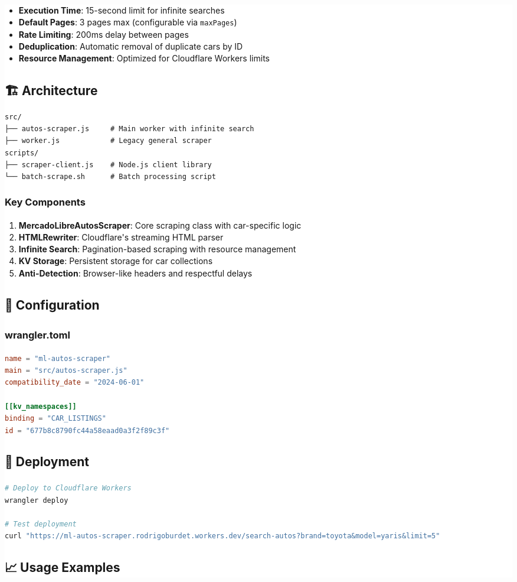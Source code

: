 - **Execution Time**: 15-second limit for infinite searches
- **Default Pages**: 3 pages max (configurable via `maxPages`)
- **Rate Limiting**: 200ms delay between pages
- **Deduplication**: Automatic removal of duplicate cars by ID
- **Resource Management**: Optimized for Cloudflare Workers limits

## 🏗 Architecture

```
src/
├── autos-scraper.js     # Main worker with infinite search
├── worker.js            # Legacy general scraper
scripts/
├── scraper-client.js    # Node.js client library
└── batch-scrape.sh      # Batch processing script
```

### Key Components

1. **MercadoLibreAutosScraper**: Core scraping class with car-specific logic
2. **HTMLRewriter**: Cloudflare's streaming HTML parser
3. **Infinite Search**: Pagination-based scraping with resource management
4. **KV Storage**: Persistent storage for car collections
5. **Anti-Detection**: Browser-like headers and respectful delays

## 🔧 Configuration

### wrangler.toml
```toml
name = "ml-autos-scraper"
main = "src/autos-scraper.js"
compatibility_date = "2024-06-01"

[[kv_namespaces]]
binding = "CAR_LISTINGS"
id = "677b8c8790fc44a58eaad0a3f2f89c3f"
```

## 🚀 Deployment

```bash
# Deploy to Cloudflare Workers
wrangler deploy

# Test deployment
curl "https://ml-autos-scraper.rodrigoburdet.workers.dev/search-autos?brand=toyota&model=yaris&limit=5"
```

## 📈 Usage Examples
